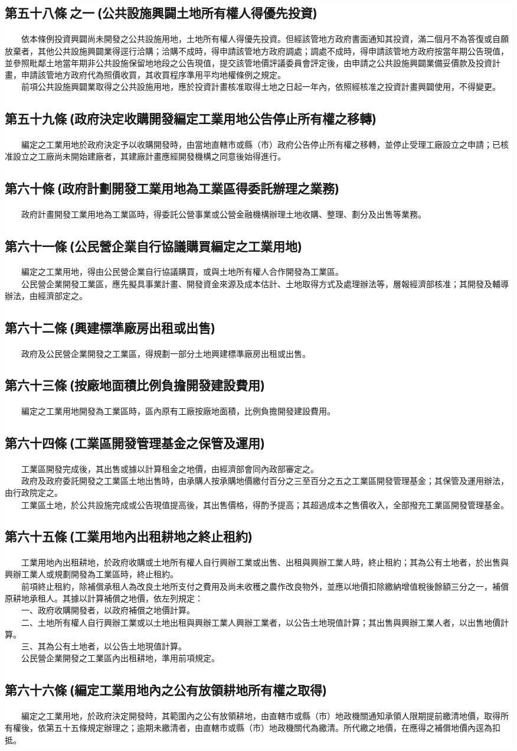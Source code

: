 第五十八條 之一 (公共設施興闢土地所有權人得優先投資)
----------------------------------------------------
　　依本條例投資興闢尚未開發之公共設施用地，土地所有權人得優先投資。但經該管地方政府書面通知其投資，滿二個月不為答復或自願放棄者，其他公共設施興闢業得逕行洽購；洽購不成時，得申請該管地方政府調處；調處不成時，得申請該管地方政府按當年期公告現值，並參照毗鄰土地當年期非公共設施保留地地段之公告現值，提交該管地價評議委員會評定後，由申請之公共設施興闢業備妥價款及投資計畫，申請該管地方政府代為照價收買，其收買程序準用平均地權條例之規定。  
　　前項公共設施興闢業取得之公共設施用地，應於投資計畫核准取得土地之日起一年內，依照經核准之投資計畫興闢使用，不得變更。  


第五十九條 (政府決定收購開發編定工業用地公告停止所有權之移轉)
-------------------------------------------------------------
　　編定之工業用地於政府決定予以收購開發時，由當地直轄市或縣（市）政府公告停止所有權之移轉，並停止受理工廠設立之申請；已核准設立之工廠尚未開始建廠者，其建廠計畫應經開發機構之同意後始得進行。  


第六十條 (政府計劃開發工業用地為工業區得委託辦理之業務)
-------------------------------------------------------
　　政府計畫開發工業用地為工業區時，得委託公營事業或公營金融機構辦理土地收購、整理、劃分及出售等業務。  


第六十一條 (公民營企業自行協議購買編定之工業用地)
-------------------------------------------------
　　編定之工業用地，得由公民營企業自行協議購買，或與土地所有權人合作開發為工業區。  
　　公民營企業開發工業區，應先擬具事業計畫、開發資金來源及成本估計、土地取得方式及處理辦法等，層報經濟部核准；其開發及輔導辦法，由經濟部定之。  


第六十二條 (興建標準廠房出租或出售)
-----------------------------------
　　政府及公民營企業開發之工業區，得規劃一部分土地興建標準廠房出租或出售。  


第六十三條 (按廠地面積比例負擔開發建設費用)
-------------------------------------------
　　編定之工業用地開發為工業區時，區內原有工廠按廠地面積，比例負擔開發建設費用。  


第六十四條 (工業區開發管理基金之保管及運用)
-------------------------------------------
　　工業區開發完成後，其出售或據以計算租金之地價，由經濟部會同內政部審定之。  
　　政府及政府委託開發之工業區土地出售時，由承購人按承購地價繳付百分之三至百分之五之工業區開發管理基金；其保管及運用辦法，由行政院定之。  
　　工業區土地，於公共設施完成或公告現值提高後，其出售價格，得酌予提高；其超過成本之售價收入，全部撥充工業區開發管理基金。  


第六十五條 (工業用地內出租耕地之終止租約)
-----------------------------------------
　　工業用地內出租耕地，於政府收購或土地所有權人自行興辦工業或出售、出租與興辦工業人時，終止租約；其為公有土地者，於出售與興辦工業人或規劃開發為工業區時，終止租約。  
　　前項終止租約，除補償承租人為改良土地所支付之費用及尚未收穫之農作改良物外，並應以地價扣除繳納增值稅後餘額三分之一，補償原耕地承租人。其據以計算補償之地價，依左列規定：  
　　一、政府收購開發者，以政府補償之地價計算。  
　　二、土地所有權人自行興辦工業或以土地出租與興辦工業人興辦工業者，以公告土地現值計算；其出售與興辦工業人者，以出售地價計算。  
　　三、其為公有土地者，以公告土地現值計算。  
　　公民營企業開發之工業區內出租耕地，準用前項規定。  


第六十六條 (編定工業用地內之公有放領耕地所有權之取得)
-----------------------------------------------------
　　編定之工業用地，於政府決定開發時，其範圍內之公有放領耕地，由直轄市或縣（市）地政機關通知承領人限期提前繳清地價，取得所有權後，依第五十五條規定辦理之；逾期未繳清者，由直轄市或縣（市）地政機關代為繳清。所代繳之地價，在應得之補償地價內逕為扣抵。  

